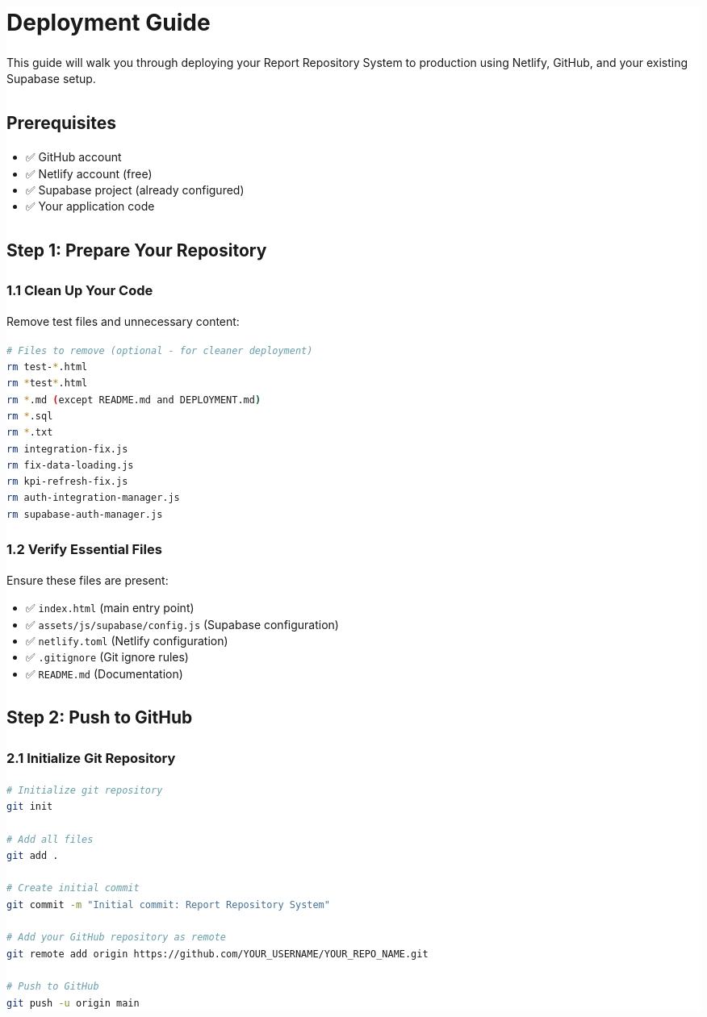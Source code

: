 # Deployment Guide

This guide will walk you through deploying your Report Repository System to production using Netlify, GitHub, and your existing Supabase setup.

## Prerequisites

- ✅ GitHub account
- ✅ Netlify account (free)
- ✅ Supabase project (already configured)
- ✅ Your application code

## Step 1: Prepare Your Repository

### 1.1 Clean Up Your Code

Remove test files and unnecessary content:

```bash
# Files to remove (optional - for cleaner deployment)
rm test-*.html
rm *test*.html
rm *.md (except README.md and DEPLOYMENT.md)
rm *.sql
rm *.txt
rm integration-fix.js
rm fix-data-loading.js
rm kpi-refresh-fix.js
rm auth-integration-manager.js
rm supabase-auth-manager.js
```

### 1.2 Verify Essential Files

Ensure these files are present:
- ✅ `index.html` (main entry point)
- ✅ `assets/js/supabase/config.js` (Supabase configuration)
- ✅ `netlify.toml` (Netlify configuration)
- ✅ `.gitignore` (Git ignore rules)
- ✅ `README.md` (Documentation)

## Step 2: Push to GitHub

### 2.1 Initialize Git Repository

```bash
# Initialize git repository
git init

# Add all files
git add .

# Create initial commit
git commit -m "Initial commit: Report Repository System"

# Add your GitHub repository as remote
git remote add origin https://github.com/YOUR_USERNAME/YOUR_REPO_NAME.git

# Push to GitHub
git push -u origin main
```
